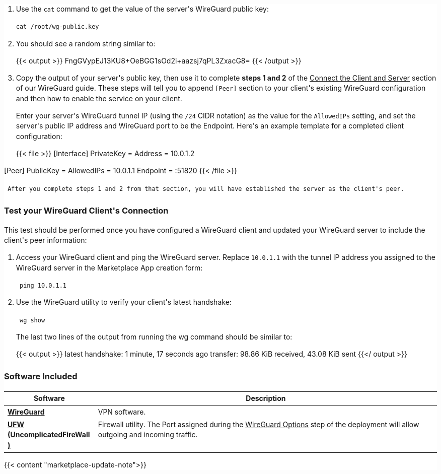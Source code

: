 1.  Use the `cat` command to get the value of the server's WireGuard public key:

        cat /root/wg-public.key

1.  You should see a random string similar to:

    {{< output >}}
FngGVypEJ13KU8+OeBGG1sOd2i+aazsj7qPL3ZxacG8=
{{< /output >}}

1.  Copy the output of your server's public key, then use it to complete **steps 1 and 2** of the [Connect the Client and Server](/docs/networking/vpn/set-up-wireguard-vpn-on-ubuntu/#connect-the-client-and-server) section of our WireGuard guide. These steps will tell you to append `[Peer]` section to your client's existing WireGuard configuration and then how to enable the service on your client.

    Enter your server's WireGuard tunnel IP (using the `/24` CIDR notation) as the value for the `AllowedIPs` setting, and set the server's public IP address and WireGuard port to be the Endpoint. Here's an example template for a completed client configuration:

    {{< file >}}
[Interface]
PrivateKey = <Your client WireGuard private key>
Address = 10.0.1.2

[Peer]
PublicKey = <Your server WireGuard public key>
AllowedIPs = 10.0.1.1
Endpoint = <Your WireGuard server public IP>:51820
{{< /file >}}

     After you complete steps 1 and 2 from that section, you will have established the server as the client's peer.

### Test your WireGuard Client's Connection

This test should be performed once you have configured a WireGuard client and updated your WireGuard server to include the client's peer information:

1. Access your WireGuard client and ping the WireGuard server. Replace `10.0.1.1` with the tunnel IP address you assigned to the WireGuard server in the Marketplace App creation form:

        ping 10.0.1.1

1. Use the WireGuard utility to verify your client's latest handshake:

        wg show

    The last two lines of the output from running the wg command should be similar to:

    {{< output >}}
latest handshake: 1 minute, 17 seconds ago
transfer: 98.86 KiB received, 43.08 KiB sent
{{</ output >}}

### Software Included

| **Software** | **Description** |
|--------------|-----------------|
| [**WireGuard**](https://www.wireguard.com) | VPN software. |
| [**UFW (UncomplicatedFireWall)**](https://wiki.ubuntu.com/UncomplicatedFirewall) | Firewall utility. The Port assigned during the [WireGuard Options](#wireguard-options) step of the deployment will allow outgoing and incoming traffic. |

{{< content "marketplace-update-note">}}
